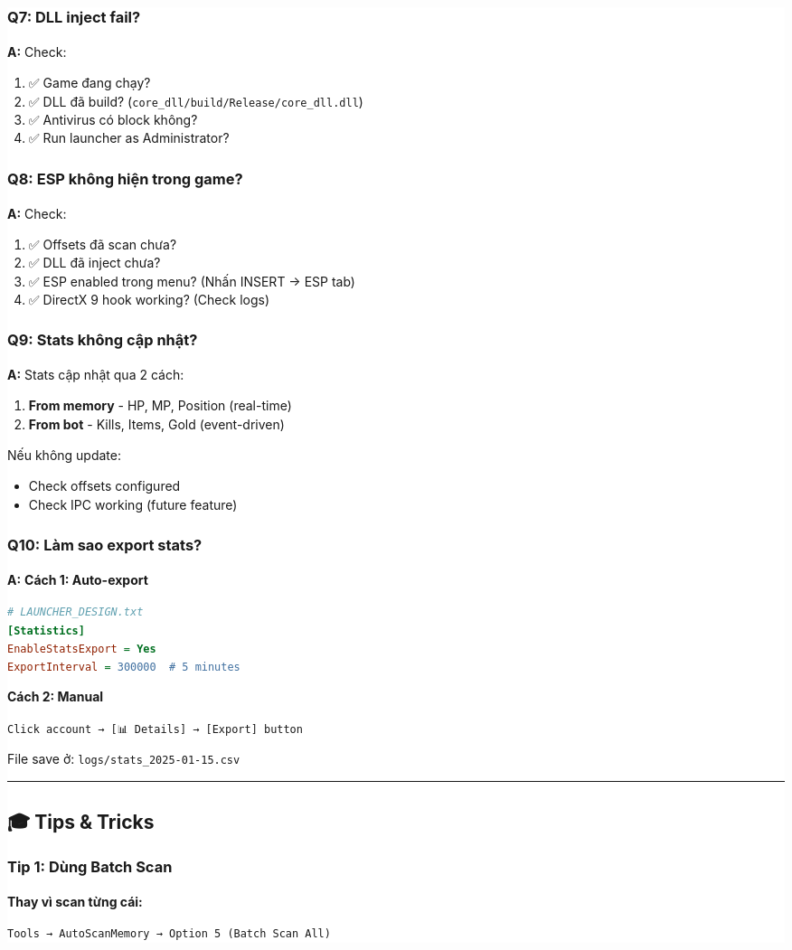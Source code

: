 ### Q7: DLL inject fail?

**A:** Check:
1. ✅ Game đang chạy?
2. ✅ DLL đã build? (`core_dll/build/Release/core_dll.dll`)
3. ✅ Antivirus có block không?
4. ✅ Run launcher as Administrator?

### Q8: ESP không hiện trong game?

**A:** Check:
1. ✅ Offsets đã scan chưa?
2. ✅ DLL đã inject chưa?
3. ✅ ESP enabled trong menu? (Nhấn INSERT → ESP tab)
4. ✅ DirectX 9 hook working? (Check logs)

### Q9: Stats không cập nhật?

**A:** Stats cập nhật qua 2 cách:
1. **From memory** - HP, MP, Position (real-time)
2. **From bot** - Kills, Items, Gold (event-driven)

Nếu không update:
- Check offsets configured
- Check IPC working (future feature)

### Q10: Làm sao export stats?

**A:**
**Cách 1: Auto-export**
```ini
# LAUNCHER_DESIGN.txt
[Statistics]
EnableStatsExport = Yes
ExportInterval = 300000  # 5 minutes
```

**Cách 2: Manual**
```
Click account → [📊 Details] → [Export] button
```

File save ở: `logs/stats_2025-01-15.csv`

---

## 🎓 Tips & Tricks

### Tip 1: Dùng Batch Scan

**Thay vì scan từng cái:**
```
Tools → AutoScanMemory → Option 5 (Batch Scan All)
```
